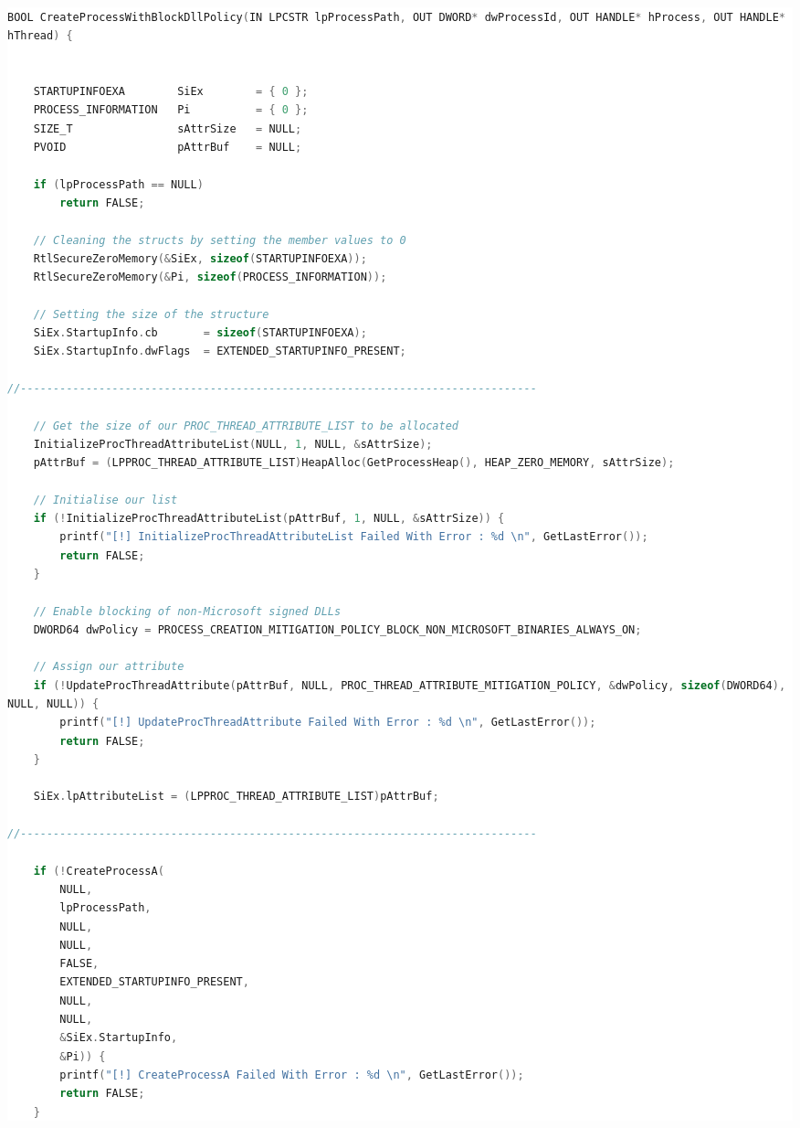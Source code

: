 ```c
BOOL CreateProcessWithBlockDllPolicy(IN LPCSTR lpProcessPath, OUT DWORD* dwProcessId, OUT HANDLE* hProcess, OUT HANDLE* hThread) {


	STARTUPINFOEXA        SiEx        = { 0 };
	PROCESS_INFORMATION   Pi          = { 0 };
	SIZE_T                sAttrSize   = NULL;
	PVOID                 pAttrBuf    = NULL;

	if (lpProcessPath == NULL)
		return FALSE;

	// Cleaning the structs by setting the member values to 0
	RtlSecureZeroMemory(&SiEx, sizeof(STARTUPINFOEXA));
	RtlSecureZeroMemory(&Pi, sizeof(PROCESS_INFORMATION));

	// Setting the size of the structure
	SiEx.StartupInfo.cb       = sizeof(STARTUPINFOEXA);
	SiEx.StartupInfo.dwFlags  = EXTENDED_STARTUPINFO_PRESENT;

//-------------------------------------------------------------------------------

	// Get the size of our PROC_THREAD_ATTRIBUTE_LIST to be allocated
	InitializeProcThreadAttributeList(NULL, 1, NULL, &sAttrSize);
	pAttrBuf = (LPPROC_THREAD_ATTRIBUTE_LIST)HeapAlloc(GetProcessHeap(), HEAP_ZERO_MEMORY, sAttrSize);

	// Initialise our list 
	if (!InitializeProcThreadAttributeList(pAttrBuf, 1, NULL, &sAttrSize)) {
		printf("[!] InitializeProcThreadAttributeList Failed With Error : %d \n", GetLastError());
		return FALSE;
	}

	// Enable blocking of non-Microsoft signed DLLs
	DWORD64 dwPolicy = PROCESS_CREATION_MITIGATION_POLICY_BLOCK_NON_MICROSOFT_BINARIES_ALWAYS_ON;

	// Assign our attribute
	if (!UpdateProcThreadAttribute(pAttrBuf, NULL, PROC_THREAD_ATTRIBUTE_MITIGATION_POLICY, &dwPolicy, sizeof(DWORD64), NULL, NULL)) {
		printf("[!] UpdateProcThreadAttribute Failed With Error : %d \n", GetLastError());
		return FALSE;
	}

	SiEx.lpAttributeList = (LPPROC_THREAD_ATTRIBUTE_LIST)pAttrBuf;

//-------------------------------------------------------------------------------

	if (!CreateProcessA(
		NULL,
		lpProcessPath,
		NULL,
		NULL,
		FALSE,
		EXTENDED_STARTUPINFO_PRESENT,
		NULL,
		NULL,
		&SiEx.StartupInfo,
		&Pi)) {
		printf("[!] CreateProcessA Failed With Error : %d \n", GetLastError());
		return FALSE;
	}


```